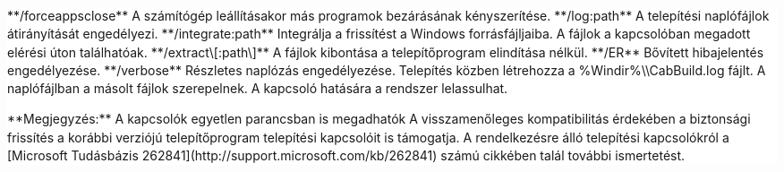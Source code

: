 </td>
</tr>
<tr class="alternateRow">
<td style="border:1px solid black;">
**/forceappsclose**
</td>
<td style="border:1px solid black;">
A számítógép leállításakor más programok bezárásának kényszerítése.
</td>
</tr>
<tr>
<td style="border:1px solid black;">
**/log:path**
</td>
<td style="border:1px solid black;">
A telepítési naplófájlok átirányítását engedélyezi.
</td>
</tr>
<tr class="alternateRow">
<td style="border:1px solid black;">
**/integrate:path**
</td>
<td style="border:1px solid black;">
Integrálja a frissítést a Windows forrásfájljaiba. A fájlok a kapcsolóban megadott elérési úton találhatóak.
</td>
</tr>
<tr>
<td style="border:1px solid black;">
**/extract\[:path\]**
</td>
<td style="border:1px solid black;">
A fájlok kibontása a telepítőprogram elindítása nélkül.
</td>
</tr>
<tr class="alternateRow">
<td style="border:1px solid black;">
**/ER**
</td>
<td style="border:1px solid black;">
Bővített hibajelentés engedélyezése.
</td>
</tr>
<tr>
<td style="border:1px solid black;">
**/verbose**
</td>
<td style="border:1px solid black;">
Részletes naplózás engedélyezése. Telepítés közben létrehozza a %Windir%\\CabBuild.log fájlt. A naplófájlban a másolt fájlok szerepelnek. A kapcsoló hatására a rendszer lelassulhat.
</td>
</tr>
</table>
<p> </p>
**Megjegyzés:** A kapcsolók egyetlen parancsban is megadhatók A visszamenőleges kompatibilitás érdekében a biztonsági frissítés a korábbi verziójú telepítőprogram telepítési kapcsolóit is támogatja. A rendelkezésre álló telepítési kapcsolókról a [Microsoft Tudásbázis 262841](http://support.microsoft.com/kb/262841) számú cikkében talál további ismertetést.
